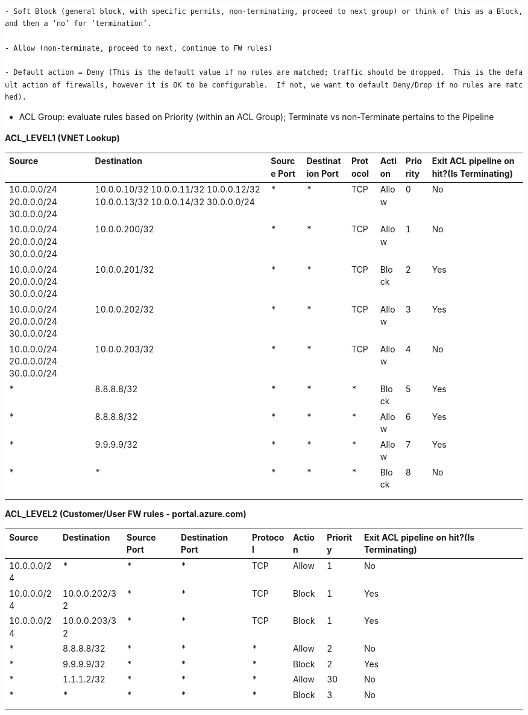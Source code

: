 	- Soft Block (general block, with specific permits, non-terminating, proceed to next group) or think of this as a Block, and then a ‘no’ for ‘termination’.

	- Allow (non-terminate, proceed to next, continue to FW rules)  

	- Default action = Deny (This is the default value if no rules are matched; traffic should be dropped.  This is the default action of firewalls, however it is OK to be configurable.  If not, we want to default Deny/Drop if no rules are matched).

- ACL Group:  evaluate rules based on Priority (within an ACL Group); Terminate vs non\-Terminate pertains to the Pipeline

**ACL_LEVEL1 (VNET Lookup)**

| Source| Destination| Source Port| Destination Port| Protocol| Action| Priority| Exit ACL pipeline on hit?(Is Terminating)
|:----------|:----------|:----------|:----------|:----------|:----------|:----------|:----------
| 10.0.0.0/24 20.0.0.0/24 30.0.0.0/24| 10.0.0.10/32 10.0.0.11/32 10.0.0.12/32 10.0.0.13/32 10.0.0.14/32 30.0.0.0/24| *| *| TCP| Allow| 0| No
| 10.0.0.0/24 20.0.0.0/24 30.0.0.0/24| 10.0.0.200/32| *| *| TCP| Allow| 1| No
| 10.0.0.0/24 20.0.0.0/24 30.0.0.0/24| 10.0.0.201/32| *| *| TCP| Block| 2| Yes
| 10.0.0.0/24 20.0.0.0/24 30.0.0.0/24| 10.0.0.202/32| *| *| TCP| Allow| 3| Yes
| 10.0.0.0/24 20.0.0.0/24 30.0.0.0/24| 10.0.0.203/32| *| *| TCP| Allow| 4| No
| *| 8.8.8.8/32| *| *| *| Block| 5| Yes
| *| 8.8.8.8/32| *| *| *| Allow| 6| Yes
| *| 9.9.9.9/32| *| *| *| Allow| 7| Yes
| *| *| *| *| *| Block| 8| No 
| | | | | | | | 
| | | | | | | | 

**ACL_LEVEL2 (Customer/User FW rules - portal.azure.com)**

| Source| Destination| Source Port| Destination Port| Protocol| Action| Priority| Exit ACL pipeline on hit?(Is Terminating)
|:----------|:----------|:----------|:----------|:----------|:----------|:----------|:----------
| 10.0.0.0/24| *| *| *| TCP| Allow| 1| No
| 10.0.0.0/24| 10.0.0.202/32| *| *| TCP| Block| 1| Yes
| 10.0.0.0/24| 10.0.0.203/32| *| *| TCP| Block| 1| Yes
| *| 8.8.8.8/32| *| *| *| Allow| 2| No
| *| 9.9.9.9/32| *| *| *| Block| 2| Yes
| *| 1.1.1.2/32| *| *| *| Allow| 30| No
| *| *| *| *| *| Block| 3| No 
| | | | | | | | 
| | | | | | | | 
